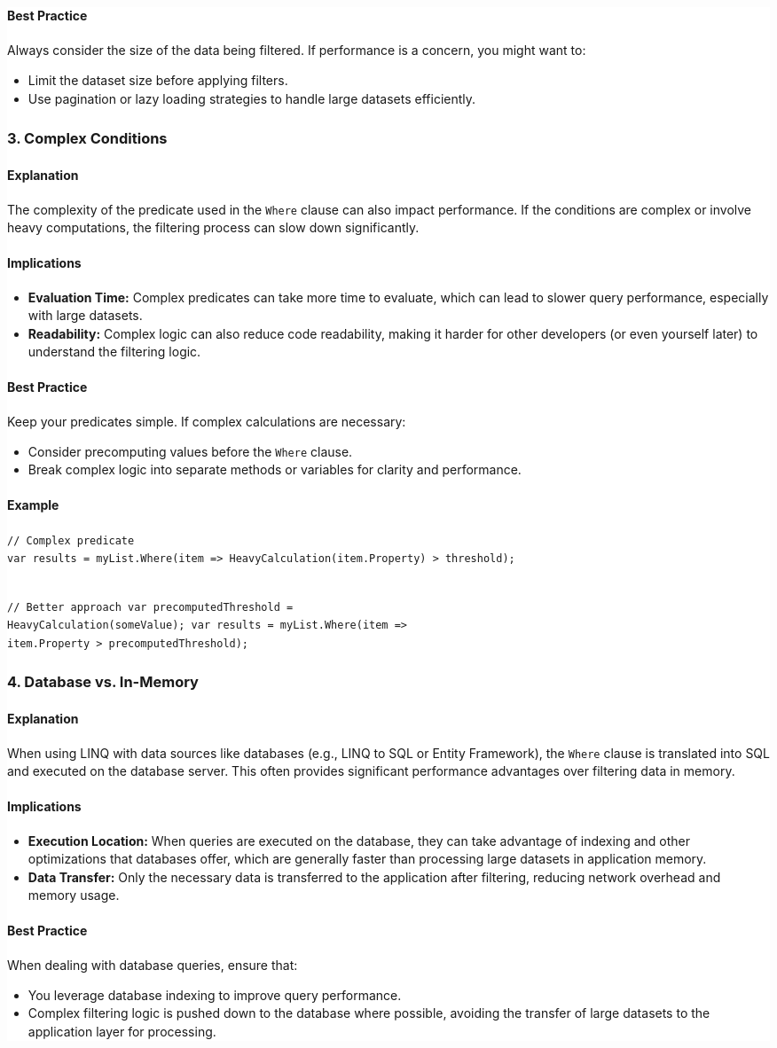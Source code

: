 <h4>Best Practice</h4>
<p>Always consider the size of the data being filtered. If performance is a concern, you might want to:</p>
<ul>
    <li>Limit the dataset size before applying filters.</li>
    <li>Use pagination or lazy loading strategies to handle large datasets efficiently.</li>
</ul>

<h3>3. Complex Conditions</h3>
<h4>Explanation</h4>
<p>The complexity of the predicate used in the <code>Where</code> clause can also impact performance. If the conditions are complex or involve heavy computations, the filtering process can slow down significantly.</p>

<h4>Implications</h4>
<ul>
    <li><strong>Evaluation Time:</strong> Complex predicates can take more time to evaluate, which can lead to slower query performance, especially with large datasets.</li>
    <li><strong>Readability:</strong> Complex logic can also reduce code readability, making it harder for other developers (or even yourself later) to understand the filtering logic.</li>
</ul>

<h4>Best Practice</h4>
<p>Keep your predicates simple. If complex calculations are necessary:</p>
<ul>
    <li>Consider precomputing values before the <code>Where</code> clause.</li>
    <li>Break complex logic into separate methods or variables for clarity and performance.</li>
</ul>

<h4>Example</h4>
<pre><code>// Complex predicate
var results = myList.Where(item => HeavyCalculation(item.Property) > threshold);

// Better approach
var precomputedThreshold = HeavyCalculation(someValue);
var results = myList.Where(item => item.Property > precomputedThreshold);</code></pre>

<h3>4. Database vs. In-Memory</h3>
<h4>Explanation</h4>
<p>When using LINQ with data sources like databases (e.g., LINQ to SQL or Entity Framework), the <code>Where</code> clause is translated into SQL and executed on the database server. This often provides significant performance advantages over filtering data in memory.</p>

<h4>Implications</h4>
<ul>
    <li><strong>Execution Location:</strong> When queries are executed on the database, they can take advantage of indexing and other optimizations that databases offer, which are generally faster than processing large datasets in application memory.</li>
    <li><strong>Data Transfer:</strong> Only the necessary data is transferred to the application after filtering, reducing network overhead and memory usage.</li>
</ul>

<h4>Best Practice</h4>
<p>When dealing with database queries, ensure that:</p>
<ul>
    <li>You leverage database indexing to improve query performance.</li>
    <li>Complex filtering logic is pushed down to the database where possible, avoiding the transfer of large datasets to the application layer for processing.</li>
</ul>
